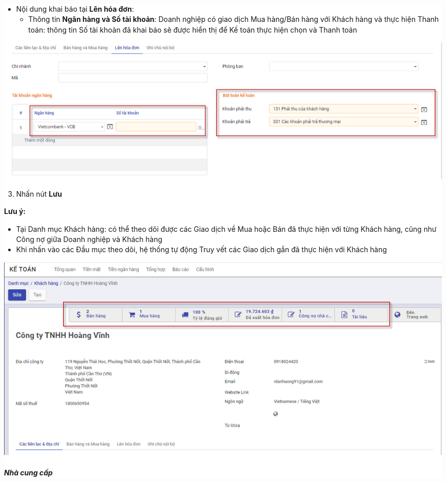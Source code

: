 - Nội dung khai báo tại **Lên hóa đơn**: 
  - Thông tin **Ngân hàng và Số tài khoản**: Doanh nghiệp có giao dịch Mua hàng/Bán hàng với Khách hàng và thực hiện Thanh toán: thông tin Số tài khoản đã khai báo sẽ được hiển thị để Kế toán thực hiện chọn và Thanh toán

![image-20210929152111997](images/image-20210929152111997.png)

3. Nhấn nút **Lưu**

**Lưu ý:**

- Tại Danh mục Khách hàng: có thể theo dõi được các Giao dịch về Mua hoặc Bán đã thực hiện với từng Khách hàng, cũng như Công nợ giữa Doanh nghiệp và Khách hàng
- Khi nhấn vào các Đầu mục theo dõi, hệ thống tự động Truy vết các Giao dịch gắn đã thực hiện với Khách hàng

![image-20210929153938392](images/image-20210929153938392.png)

##### **Nhà cung cấp**
